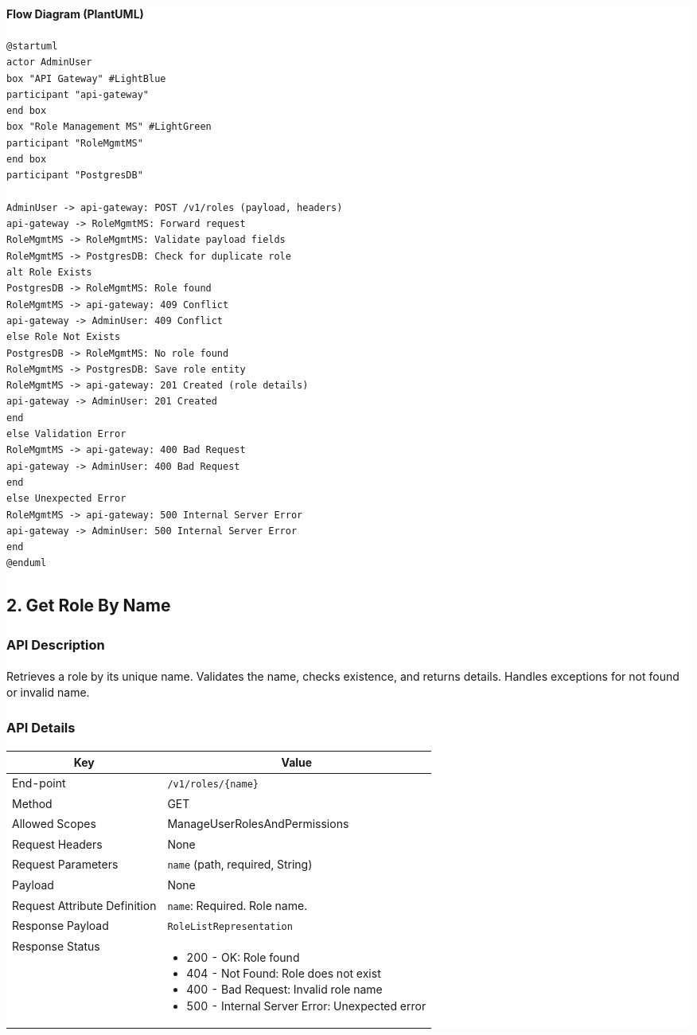 #### Flow Diagram (PlantUML)
```plantuml
@startuml
actor AdminUser
box "API Gateway" #LightBlue
participant "api-gateway"
end box
box "Role Management MS" #LightGreen
participant "RoleMgmtMS"
end box
participant "PostgresDB"

AdminUser -> api-gateway: POST /v1/roles (payload, headers)
api-gateway -> RoleMgmtMS: Forward request
RoleMgmtMS -> RoleMgmtMS: Validate payload fields
RoleMgmtMS -> PostgresDB: Check for duplicate role
alt Role Exists
PostgresDB -> RoleMgmtMS: Role found
RoleMgmtMS -> api-gateway: 409 Conflict
api-gateway -> AdminUser: 409 Conflict
else Role Not Exists
PostgresDB -> RoleMgmtMS: No role found
RoleMgmtMS -> PostgresDB: Save role entity
RoleMgmtMS -> api-gateway: 201 Created (role details)
api-gateway -> AdminUser: 201 Created
end
else Validation Error
RoleMgmtMS -> api-gateway: 400 Bad Request
api-gateway -> AdminUser: 400 Bad Request
end
else Unexpected Error
RoleMgmtMS -> api-gateway: 500 Internal Server Error
api-gateway -> AdminUser: 500 Internal Server Error
end
@enduml
```

## 2. Get Role By Name

### API Description
Retrieves a role by its unique name. Validates the name, checks existence, and returns details. Handles exceptions for not found or invalid name.

### API Details
| Key                   | Value |
|-----------------------|-------|
| End-point             | `/v1/roles/{name}` |
| Method                | GET |
| Allowed Scopes        | ManageUserRolesAndPermissions |
| Request Headers       | None |
| Request Parameters    | `name` (path, required, String) |
| Payload               | None |
| Request Attribute Definition | `name`: Required. Role name. |
| Response Payload      | `RoleListRepresentation` |
| Response Status       | <ul><li>200 - OK: Role found</li><li>404 - Not Found: Role does not exist</li><li>400 - Bad Request: Invalid role name</li><li>500 - Internal Server Error: Unexpected error</li></ul> |
